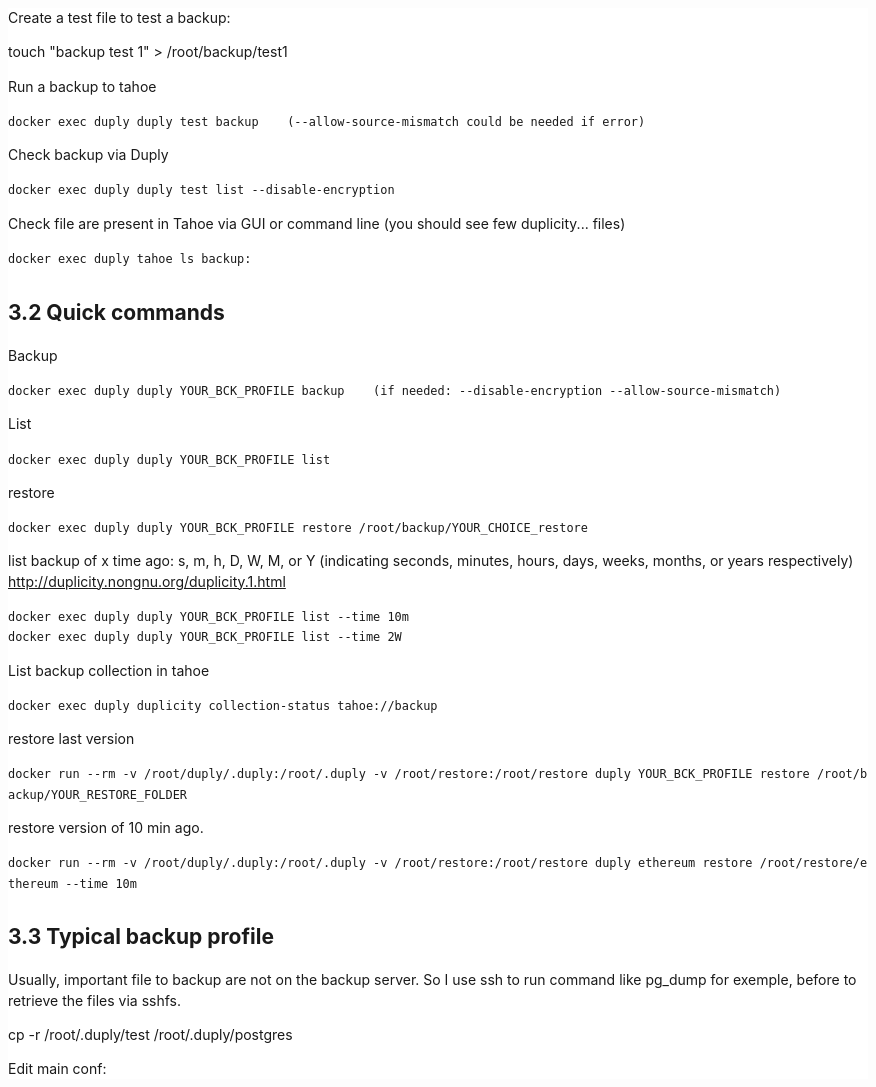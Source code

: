 
Create a test file to test a backup:

   touch "backup test 1" > /root/backup/test1

Run a backup to tahoe

    docker exec duply duply test backup    (--allow-source-mismatch could be needed if error)

Check backup via Duply

    docker exec duply duply test list --disable-encryption

Check file are present in Tahoe via GUI or command line (you should see few duplicity... files)

    docker exec duply tahoe ls backup:


## 3.2 Quick commands

Backup

    docker exec duply duply YOUR_BCK_PROFILE backup    (if needed: --disable-encryption --allow-source-mismatch)

List

    docker exec duply duply YOUR_BCK_PROFILE list

restore

    docker exec duply duply YOUR_BCK_PROFILE restore /root/backup/YOUR_CHOICE_restore

list backup of x time ago: s, m, h, D, W, M, or Y (indicating seconds, minutes, hours, days, weeks, months, or years respectively)   http://duplicity.nongnu.org/duplicity.1.html

    docker exec duply duply YOUR_BCK_PROFILE list --time 10m
    docker exec duply duply YOUR_BCK_PROFILE list --time 2W  

List backup collection in tahoe

    docker exec duply duplicity collection-status tahoe://backup

restore last version    

    docker run --rm -v /root/duply/.duply:/root/.duply -v /root/restore:/root/restore duply YOUR_BCK_PROFILE restore /root/backup/YOUR_RESTORE_FOLDER
    
restore version of 10 min ago.  

    docker run --rm -v /root/duply/.duply:/root/.duply -v /root/restore:/root/restore duply ethereum restore /root/restore/ethereum --time 10m


## 3.3 Typical backup profile

Usually, important file to backup are not on the backup server. So I use ssh to run command like pg_dump for exemple, before to retrieve the files via sshfs.

cp -r /root/.duply/test /root/.duply/postgres

Edit main conf:

